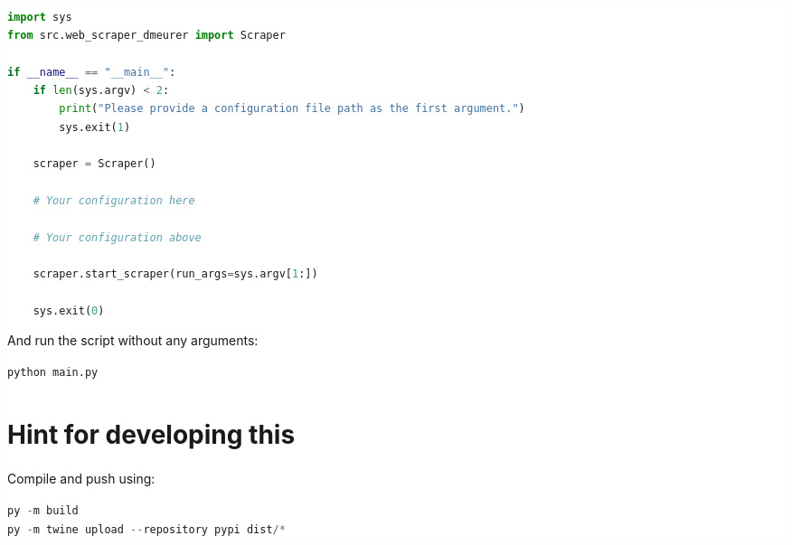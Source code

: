 ```python
import sys
from src.web_scraper_dmeurer import Scraper

if __name__ == "__main__":
    if len(sys.argv) < 2:
        print("Please provide a configuration file path as the first argument.")
        sys.exit(1)

    scraper = Scraper()

    # Your configuration here

    # Your configuration above

    scraper.start_scraper(run_args=sys.argv[1:])

    sys.exit(0)
```

And run the script without any arguments:

```bash
python main.py
```

# Hint for developing this

Compile and push using:

```PowerShell
py -m build
py -m twine upload --repository pypi dist/*
```
